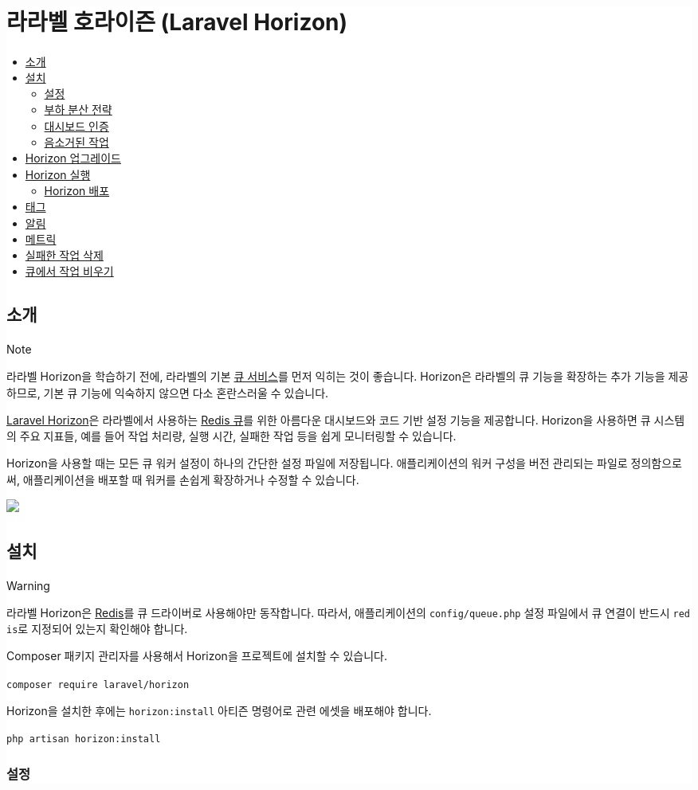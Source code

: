 # 라라벨 호라이즌 (Laravel Horizon)

- [소개](#introduction)
- [설치](#installation)
    - [설정](#configuration)
    - [부하 분산 전략](#balancing-strategies)
    - [대시보드 인증](#dashboard-authorization)
    - [음소거된 작업](#silenced-jobs)
- [Horizon 업그레이드](#upgrading-horizon)
- [Horizon 실행](#running-horizon)
    - [Horizon 배포](#deploying-horizon)
- [태그](#tags)
- [알림](#notifications)
- [메트릭](#metrics)
- [실패한 작업 삭제](#deleting-failed-jobs)
- [큐에서 작업 비우기](#clearing-jobs-from-queues)

<a name="introduction"></a>
## 소개

> [!NOTE]
> 라라벨 Horizon을 학습하기 전에, 라라벨의 기본 [큐 서비스](/docs/9.x/queues)를 먼저 익히는 것이 좋습니다. Horizon은 라라벨의 큐 기능을 확장하는 추가 기능을 제공하므로, 기본 큐 기능에 익숙하지 않으면 다소 혼란스러울 수 있습니다.

[Laravel Horizon](https://github.com/laravel/horizon)은 라라벨에서 사용하는 [Redis 큐](/docs/9.x/queues)를 위한 아름다운 대시보드와 코드 기반 설정 기능을 제공합니다. Horizon을 사용하면 큐 시스템의 주요 지표들, 예를 들어 작업 처리량, 실행 시간, 실패한 작업 등을 쉽게 모니터링할 수 있습니다.

Horizon을 사용할 때는 모든 큐 워커 설정이 하나의 간단한 설정 파일에 저장됩니다. 애플리케이션의 워커 구성을 버전 관리되는 파일로 정의함으로써, 애플리케이션을 배포할 때 워커를 손쉽게 확장하거나 수정할 수 있습니다.

<img src="https://laravel.com/img/docs/horizon-example.png" />

<a name="installation"></a>
## 설치

> [!WARNING]
> 라라벨 Horizon은 [Redis](https://redis.io)를 큐 드라이버로 사용해야만 동작합니다. 따라서, 애플리케이션의 `config/queue.php` 설정 파일에서 큐 연결이 반드시 `redis`로 지정되어 있는지 확인해야 합니다.

Composer 패키지 관리자를 사용해서 Horizon을 프로젝트에 설치할 수 있습니다.

```shell
composer require laravel/horizon
```

Horizon을 설치한 후에는 `horizon:install` 아티즌 명령어로 관련 에셋을 배포해야 합니다.

```shell
php artisan horizon:install
```

<a name="configuration"></a>
### 설정
